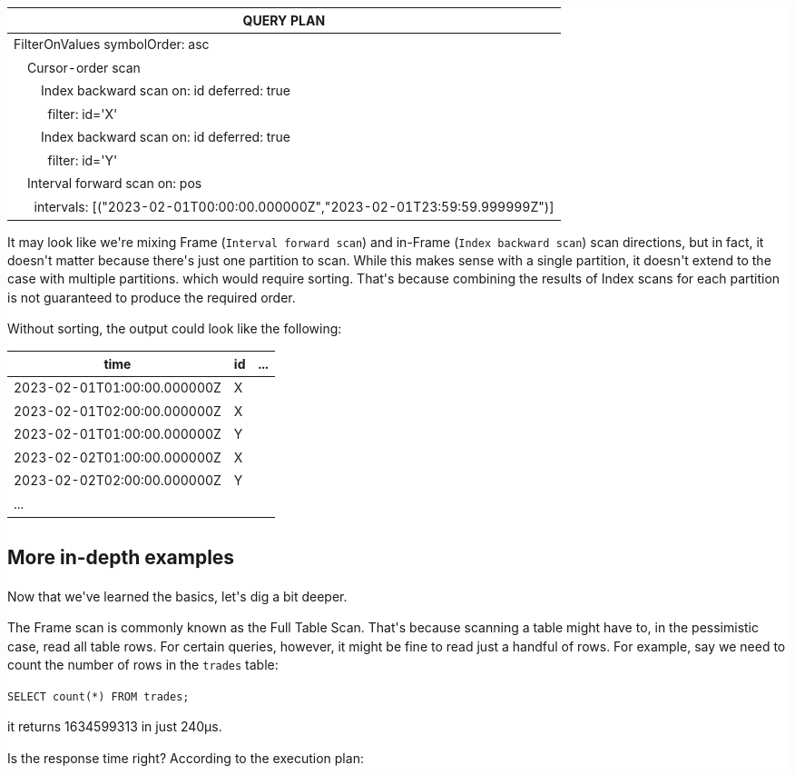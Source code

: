 | QUERY PLAN                                                                                                     |
| -------------------------------------------------------------------------------------------------------------- |
| FilterOnValues symbolOrder: asc                                                                                |
| &nbsp;&nbsp;&nbsp;&nbsp;Cursor-order scan                                                                      |
| &nbsp;&nbsp;&nbsp;&nbsp;&nbsp;&nbsp;&nbsp;&nbsp;Index backward scan on: id deferred: true                      |
| &nbsp;&nbsp;&nbsp;&nbsp;&nbsp;&nbsp;&nbsp;&nbsp;&nbsp;&nbsp;filter: id='X'                                     |
| &nbsp;&nbsp;&nbsp;&nbsp;&nbsp;&nbsp;&nbsp;&nbsp;Index backward scan on: id deferred: true                      |
| &nbsp;&nbsp;&nbsp;&nbsp;&nbsp;&nbsp;&nbsp;&nbsp;&nbsp;&nbsp;filter: id='Y'                                     |
| &nbsp;&nbsp;&nbsp;&nbsp;Interval forward scan on: pos                                                          |
| &nbsp;&nbsp;&nbsp;&nbsp;&nbsp;&nbsp;intervals: [("2023-02-01T00:00:00.000000Z","2023-02-01T23:59:59.999999Z")] |

It may look like we're mixing Frame (`Interval forward scan`) and in-Frame
(`Index backward scan`) scan directions, but in fact, it doesn't matter because
there's just one partition to scan. While this makes sense with a single
partition, it doesn't extend to the case with multiple partitions. which would
require sorting. That's because combining the results of Index scans for each
partition is not guaranteed to produce the required order.

Without sorting, the output could look like the following:

| time                        | id  | ... |
| --------------------------- | --- | --- |
| 2023-02-01T01:00:00.000000Z | X   |     |
| 2023-02-01T02:00:00.000000Z | X   |     |
| 2023-02-01T01:00:00.000000Z | Y   |     |
| 2023-02-02T01:00:00.000000Z | X   |     |
| 2023-02-02T02:00:00.000000Z | Y   |     |
| ...                         |     |     |

## More in-depth examples

Now that we've learned the basics, let's dig a bit deeper.

The Frame scan is commonly known as the Full Table Scan. That's because scanning
a table might have to, in the pessimistic case, read all table rows. For certain
queries, however, it might be fine to read just a handful of rows. For example,
say we need to count the number of rows in the `trades` table:

```questdb-sql
SELECT count(*) FROM trades;
```

it returns 1634599313 in just 240μs.

Is the response time right? According to the execution plan:
